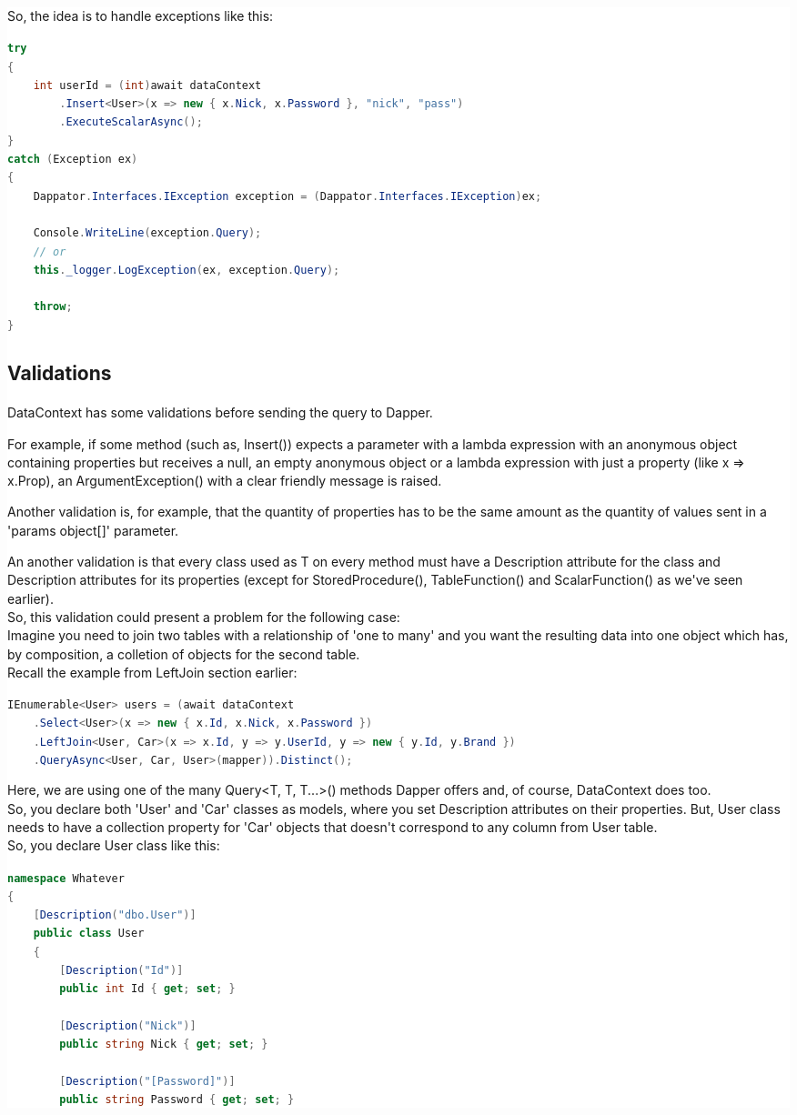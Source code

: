 So, the idea is to handle exceptions like this:
``` csharp
try
{
    int userId = (int)await dataContext
        .Insert<User>(x => new { x.Nick, x.Password }, "nick", "pass")
        .ExecuteScalarAsync();
}
catch (Exception ex)
{
    Dappator.Interfaces.IException exception = (Dappator.Interfaces.IException)ex;

    Console.WriteLine(exception.Query);
    // or
    this._logger.LogException(ex, exception.Query);

    throw;
}
```

## Validations

DataContext has some validations before sending the query to Dapper.

For example, if some method (such as, Insert()) expects a parameter with a lambda expression with an anonymous object containing properties but receives a null, an empty anonymous object or a lambda expression with just a property (like x => x.Prop), an ArgumentException() with a clear friendly message is raised.

Another validation is, for example, that the quantity of properties has to be the same amount as the quantity of values sent in a 'params object[]' parameter.

An another validation is that every class used as T on every method must have a Description attribute for the class and Description attributes for its properties (except for StoredProcedure(), TableFunction() and ScalarFunction() as we've seen earlier).  
So, this validation could present a problem for the following case:  
Imagine you need to join two tables with a relationship of 'one to many' and you want the resulting data into one object which has, by composition, a colletion of objects for the second table.  
Recall the example from LeftJoin section earlier:
``` csharp
IEnumerable<User> users = (await dataContext
    .Select<User>(x => new { x.Id, x.Nick, x.Password })
    .LeftJoin<User, Car>(x => x.Id, y => y.UserId, y => new { y.Id, y.Brand })
    .QueryAsync<User, Car, User>(mapper)).Distinct();
```
Here, we are using one of the many Query<T, T, T...>() methods Dapper offers and, of course, DataContext does too.  
So, you declare both 'User' and 'Car' classes as models, where you set Description attributes on their properties. But, User class needs to have a collection property for 'Car' objects that doesn't correspond to any column from User table.  
So, you declare User class like this:
``` csharp
namespace Whatever
{
    [Description("dbo.User")]
    public class User
    {
        [Description("Id")]
        public int Id { get; set; }

        [Description("Nick")]
        public string Nick { get; set; }

        [Description("[Password]")]
        public string Password { get; set; }

```